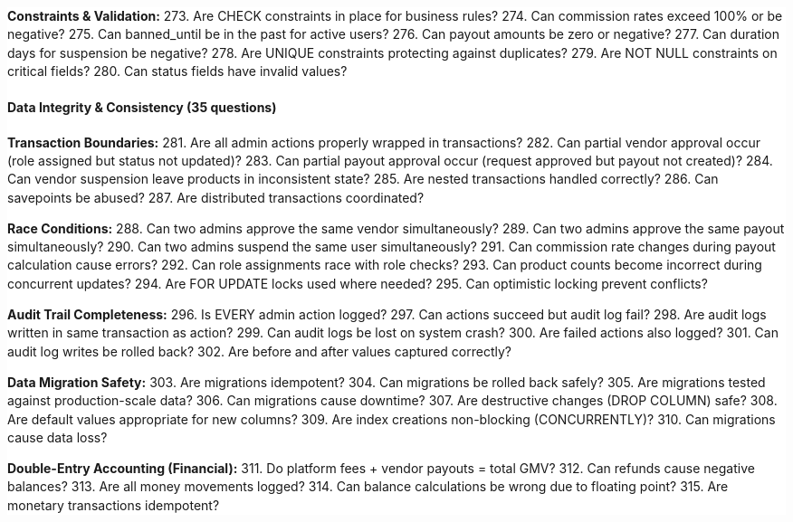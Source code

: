 **Constraints & Validation:**
273. Are CHECK constraints in place for business rules?
274. Can commission rates exceed 100% or be negative?
275. Can banned_until be in the past for active users?
276. Can payout amounts be zero or negative?
277. Can duration days for suspension be negative?
278. Are UNIQUE constraints protecting against duplicates?
279. Are NOT NULL constraints on critical fields?
280. Can status fields have invalid values?

#### Data Integrity & Consistency (35 questions)

**Transaction Boundaries:**
281. Are all admin actions properly wrapped in transactions?
282. Can partial vendor approval occur (role assigned but status not updated)?
283. Can partial payout approval occur (request approved but payout not created)?
284. Can vendor suspension leave products in inconsistent state?
285. Are nested transactions handled correctly?
286. Can savepoints be abused?
287. Are distributed transactions coordinated?

**Race Conditions:**
288. Can two admins approve the same vendor simultaneously?
289. Can two admins approve the same payout simultaneously?
290. Can two admins suspend the same user simultaneously?
291. Can commission rate changes during payout calculation cause errors?
292. Can role assignments race with role checks?
293. Can product counts become incorrect during concurrent updates?
294. Are FOR UPDATE locks used where needed?
295. Can optimistic locking prevent conflicts?

**Audit Trail Completeness:**
296. Is EVERY admin action logged?
297. Can actions succeed but audit log fail?
298. Are audit logs written in same transaction as action?
299. Can audit logs be lost on system crash?
300. Are failed actions also logged?
301. Can audit log writes be rolled back?
302. Are before and after values captured correctly?

**Data Migration Safety:**
303. Are migrations idempotent?
304. Can migrations be rolled back safely?
305. Are migrations tested against production-scale data?
306. Can migrations cause downtime?
307. Are destructive changes (DROP COLUMN) safe?
308. Are default values appropriate for new columns?
309. Are index creations non-blocking (CONCURRENTLY)?
310. Can migrations cause data loss?

**Double-Entry Accounting (Financial):**
311. Do platform fees + vendor payouts = total GMV?
312. Can refunds cause negative balances?
313. Are all money movements logged?
314. Can balance calculations be wrong due to floating point?
315. Are monetary transactions idempotent?
